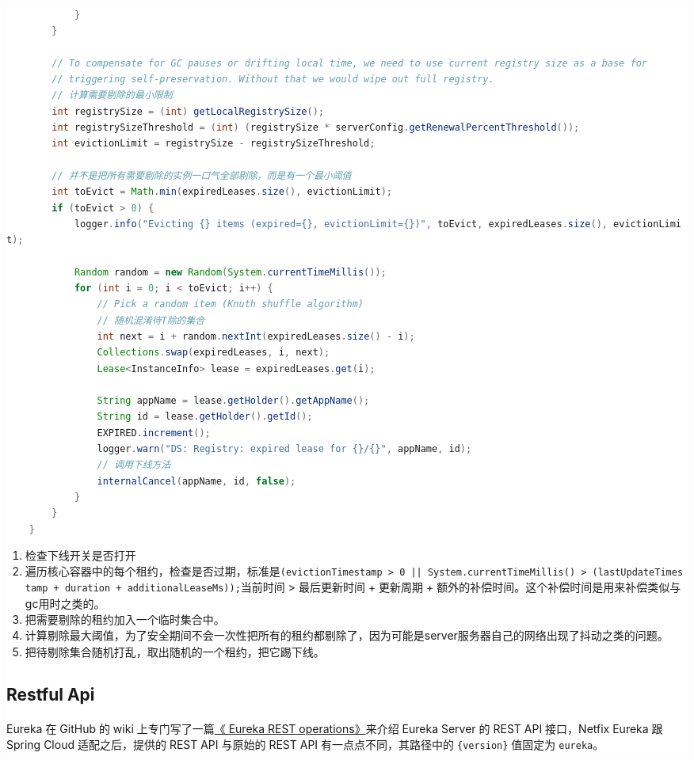 ```java
            }
        }

        // To compensate for GC pauses or drifting local time, we need to use current registry size as a base for
        // triggering self-preservation. Without that we would wipe out full registry.
      	// 计算需要剔除的最小限制
        int registrySize = (int) getLocalRegistrySize();
        int registrySizeThreshold = (int) (registrySize * serverConfig.getRenewalPercentThreshold());
        int evictionLimit = registrySize - registrySizeThreshold;

      	// 并不是把所有需要剔除的实例一口气全部剔除，而是有一个最小阈值
        int toEvict = Math.min(expiredLeases.size(), evictionLimit);
        if (toEvict > 0) {
            logger.info("Evicting {} items (expired={}, evictionLimit={})", toEvict, expiredLeases.size(), evictionLimit);

            Random random = new Random(System.currentTimeMillis());
            for (int i = 0; i < toEvict; i++) {
                // Pick a random item (Knuth shuffle algorithm)
              	// 随机混淆待T除的集合
                int next = i + random.nextInt(expiredLeases.size() - i);
                Collections.swap(expiredLeases, i, next);
                Lease<InstanceInfo> lease = expiredLeases.get(i);

                String appName = lease.getHolder().getAppName();
                String id = lease.getHolder().getId();
                EXPIRED.increment();
                logger.warn("DS: Registry: expired lease for {}/{}", appName, id);
              	// 调用下线方法
                internalCancel(appName, id, false);
            }
        }
    }
```

1. 检查下线开关是否打开
2. 遍历核心容器中的每个租约，检查是否过期，标准是`(evictionTimestamp > 0 || System.currentTimeMillis() > (lastUpdateTimestamp + duration + additionalLeaseMs));`当前时间 > 最后更新时间 + 更新周期 + 额外的补偿时间。这个补偿时间是用来补偿类似与gc用时之类的。
3. 把需要剔除的租约加入一个临时集合中。
4. 计算剔除最大阈值，为了安全期间不会一次性把所有的租约都剔除了，因为可能是server服务器自己的网络出现了抖动之类的问题。
5. 把待剔除集合随机打乱，取出随机的一个租约，把它踢下线。



## Restful Api

Eureka 在 GitHub 的 wiki 上专门写了一篇[《 Eureka REST operations》](https://github.com/Netflix/eureka/wiki/Eureka-REST-operations)来介绍 Eureka Server 的 REST API 接口，Netfix Eureka 跟 Spring  Cloud 适配之后，提供的 REST API 与原始的 REST API 有一点点不同，其路径中的 `{version}` 值固定为 `eureka`。
